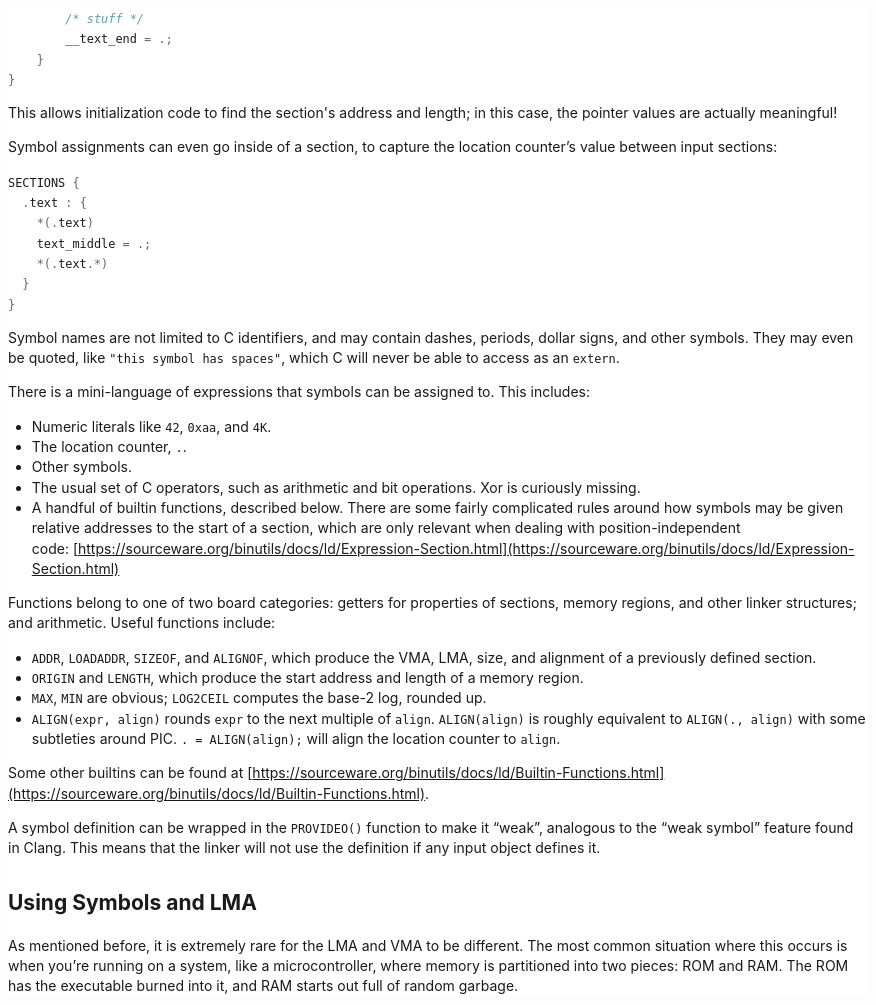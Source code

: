 ```cpp
		/* stuff */
		__text_end = .;
	}
}
```
This allows initialization code to find the section's address and length; in this case, the pointer values are actually meaningful!

Symbol assignments can even go inside of a section, to capture the location counter’s value between input sections:

```cpp
SECTIONS {
  .text : {
    *(.text)
    text_middle = .;
    *(.text.*)
  }
}
```
Symbol names are not limited to C identifiers, and may contain dashes, periods, dollar signs, and other symbols. They may even be quoted, like `"this symbol has spaces"`, which C will never be able to access as an `extern`.

There is a mini-language of expressions that symbols can be assigned to. This includes:

- Numeric literals like `42`, `0xaa`, and `4K`.
- The location counter, `.`.
- Other symbols.
- The usual set of C operators, such as arithmetic and bit operations. Xor is curiously missing.
- A handful of builtin functions, described below.
There are some fairly complicated rules around how symbols may be given relative addresses to the start of a section, which are only relevant when dealing with position-independent code: [https://sourceware.org/binutils/docs/ld/Expression-Section.html](https://sourceware.org/binutils/docs/ld/Expression-Section.html)

Functions belong to one of two board categories: getters for properties of sections, memory regions, and other linker structures; and arithmetic. Useful functions include:

- `ADDR`, `LOADADDR`, `SIZEOF`, and `ALIGNOF`, which produce the VMA, LMA, size, and alignment of a previously defined section.
- `ORIGIN` and `LENGTH`, which produce the start address and length of a memory region.
- `MAX`, `MIN` are obvious; `LOG2CEIL` computes the base-2 log, rounded up.
- `ALIGN(expr, align)` rounds `expr` to the next multiple of `align`. `ALIGN(align)` is roughly equivalent to `ALIGN(., align)` with some subtleties around PIC. `. = ALIGN(align);` will align the location counter to `align`.

Some other builtins can be found at [https://sourceware.org/binutils/docs/ld/Builtin-Functions.html](https://sourceware.org/binutils/docs/ld/Builtin-Functions.html).

A symbol definition can be wrapped in the `PROVIDEO()` function to make it “weak”, analogous to the “weak symbol” feature found in Clang. This means that the linker will not use the definition if any input object defines it.
## Using Symbols and LMA
As mentioned before, it is extremely rare for the LMA and VMA to be different. The most common situation where this occurs is when you’re running on a system, like a microcontroller, where memory is partitioned into two pieces: ROM and RAM. The ROM has the executable burned into it, and RAM starts out full of random garbage.
